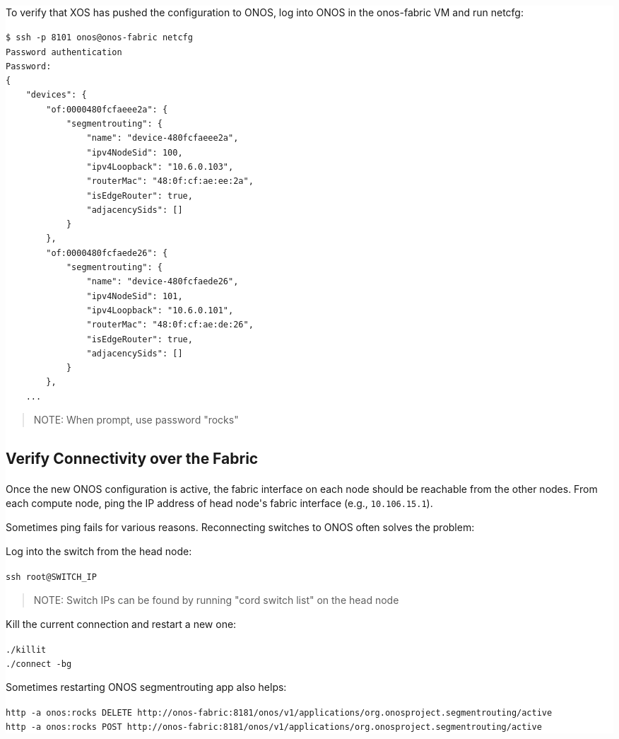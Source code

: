 To verify that XOS has pushed the configuration to ONOS, log into ONOS in the onos-fabric VM and run netcfg:

```
$ ssh -p 8101 onos@onos-fabric netcfg
Password authentication
Password:
{
    "devices": {
        "of:0000480fcfaeee2a": {
            "segmentrouting": {
                "name": "device-480fcfaeee2a",
                "ipv4NodeSid": 100,
                "ipv4Loopback": "10.6.0.103",
                "routerMac": "48:0f:cf:ae:ee:2a",
                "isEdgeRouter": true,
                "adjacencySids": []
            }
        },
        "of:0000480fcfaede26": {
            "segmentrouting": {
                "name": "device-480fcfaede26",
                "ipv4NodeSid": 101,
                "ipv4Loopback": "10.6.0.101",
                "routerMac": "48:0f:cf:ae:de:26",
                "isEdgeRouter": true,
                "adjacencySids": []
            }
        },
    ...
```

>NOTE: When prompt, use password "rocks"

## Verify Connectivity over the Fabric

Once the new ONOS configuration is active, the fabric interface on each node should be reachable from the other nodes.  From each compute node, ping the IP address of head node's fabric interface (e.g., `10.106.15.1`).

Sometimes ping fails for various reasons. Reconnecting switches to ONOS often solves the problem:

Log into the switch from the head node:

```
ssh root@SWITCH_IP
```

>NOTE: Switch IPs can be found by running "cord switch list" on the head node

Kill the current connection and restart a new one:

```
./killit
./connect -bg
```

Sometimes restarting ONOS segmentrouting app also helps:

```
http -a onos:rocks DELETE http://onos-fabric:8181/onos/v1/applications/org.onosproject.segmentrouting/active
http -a onos:rocks POST http://onos-fabric:8181/onos/v1/applications/org.onosproject.segmentrouting/active
```
